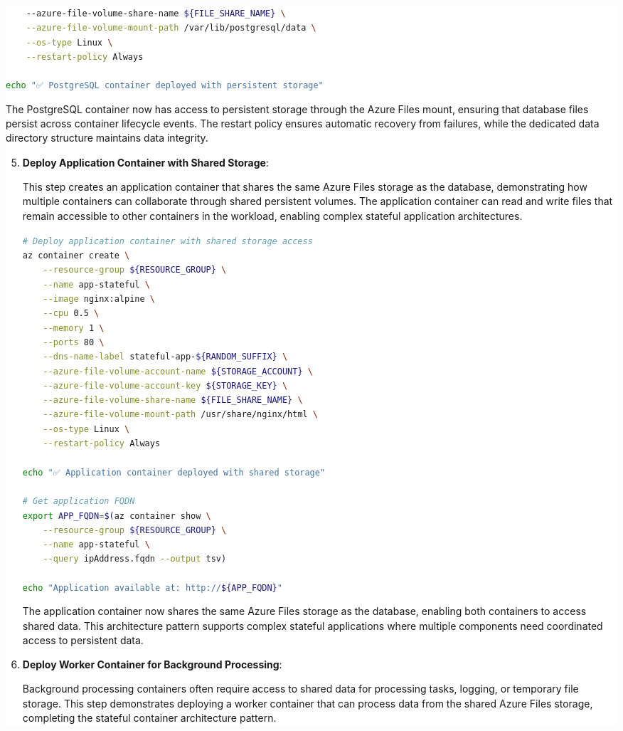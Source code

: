   ```bash
       --azure-file-volume-share-name ${FILE_SHARE_NAME} \
       --azure-file-volume-mount-path /var/lib/postgresql/data \
       --os-type Linux \
       --restart-policy Always
   
   echo "✅ PostgreSQL container deployed with persistent storage"
   ```

   The PostgreSQL container now has access to persistent storage through the Azure Files mount, ensuring that database files persist across container lifecycle events. The restart policy ensures automatic recovery from failures, while the dedicated data directory structure maintains data integrity.

5. **Deploy Application Container with Shared Storage**:

   This step creates an application container that shares the same Azure Files storage as the database, demonstrating how multiple containers can collaborate through shared persistent volumes. The application container can read and write files that remain accessible to other containers in the workload, enabling complex stateful application architectures.

   ```bash
   # Deploy application container with shared storage access
   az container create \
       --resource-group ${RESOURCE_GROUP} \
       --name app-stateful \
       --image nginx:alpine \
       --cpu 0.5 \
       --memory 1 \
       --ports 80 \
       --dns-name-label stateful-app-${RANDOM_SUFFIX} \
       --azure-file-volume-account-name ${STORAGE_ACCOUNT} \
       --azure-file-volume-account-key ${STORAGE_KEY} \
       --azure-file-volume-share-name ${FILE_SHARE_NAME} \
       --azure-file-volume-mount-path /usr/share/nginx/html \
       --os-type Linux \
       --restart-policy Always
   
   echo "✅ Application container deployed with shared storage"
   
   # Get application FQDN
   export APP_FQDN=$(az container show \
       --resource-group ${RESOURCE_GROUP} \
       --name app-stateful \
       --query ipAddress.fqdn --output tsv)
   
   echo "Application available at: http://${APP_FQDN}"
   ```

   The application container now shares the same Azure Files storage as the database, enabling both containers to access shared data. This architecture pattern supports complex stateful applications where multiple components need coordinated access to persistent data.

6. **Deploy Worker Container for Background Processing**:

   Background processing containers often require access to shared data for processing tasks, logging, or temporary file storage. This step demonstrates deploying a worker container that can process data from the shared Azure Files storage, completing the stateful container architecture pattern.
